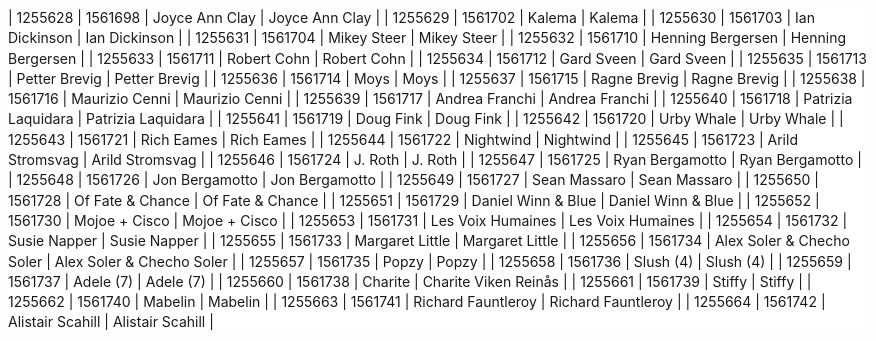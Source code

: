 | 1255628 | 1561698 | Joyce Ann Clay | Joyce Ann Clay |
| 1255629 | 1561702 | Kalema | Kalema |
| 1255630 | 1561703 | Ian Dickinson | Ian Dickinson |
| 1255631 | 1561704 | Mikey Steer | Mikey Steer |
| 1255632 | 1561710 | Henning Bergersen | Henning Bergersen |
| 1255633 | 1561711 | Robert Cohn | Robert Cohn |
| 1255634 | 1561712 | Gard Sveen | Gard Sveen |
| 1255635 | 1561713 | Petter Brevig | Petter Brevig |
| 1255636 | 1561714 | Moys | Moys |
| 1255637 | 1561715 | Ragne Brevig | Ragne Brevig |
| 1255638 | 1561716 | Maurizio Cenni | Maurizio Cenni |
| 1255639 | 1561717 | Andrea Franchi | Andrea Franchi |
| 1255640 | 1561718 | Patrizia Laquidara | Patrizia Laquidara |
| 1255641 | 1561719 | Doug Fink | Doug Fink |
| 1255642 | 1561720 | Urby Whale | Urby Whale |
| 1255643 | 1561721 | Rich Eames | Rich Eames |
| 1255644 | 1561722 | Nightwind | Nightwind |
| 1255645 | 1561723 | Arild Stromsvag | Arild Stromsvag |
| 1255646 | 1561724 | J. Roth | J. Roth |
| 1255647 | 1561725 | Ryan Bergamotto | Ryan Bergamotto |
| 1255648 | 1561726 | Jon Bergamotto | Jon Bergamotto |
| 1255649 | 1561727 | Sean Massaro | Sean Massaro |
| 1255650 | 1561728 | Of Fate & Chance | Of Fate & Chance |
| 1255651 | 1561729 | Daniel Winn & Blue | Daniel Winn & Blue |
| 1255652 | 1561730 | Mojoe + Cisco | Mojoe + Cisco |
| 1255653 | 1561731 | Les Voix Humaines | Les Voix Humaines |
| 1255654 | 1561732 | Susie Napper | Susie Napper |
| 1255655 | 1561733 | Margaret Little | Margaret Little |
| 1255656 | 1561734 | Alex Soler & Checho Soler | Alex Soler & Checho Soler |
| 1255657 | 1561735 | Popzy | Popzy |
| 1255658 | 1561736 | Slush (4) | Slush (4) |
| 1255659 | 1561737 | Adele (7) | Adele (7) |
| 1255660 | 1561738 | Charite | Charite Viken Reinås |
| 1255661 | 1561739 | Stiffy | Stiffy |
| 1255662 | 1561740 | Mabelin | Mabelin |
| 1255663 | 1561741 | Richard Fauntleroy | Richard Fauntleroy |
| 1255664 | 1561742 | Alistair Scahill | Alistair Scahill |